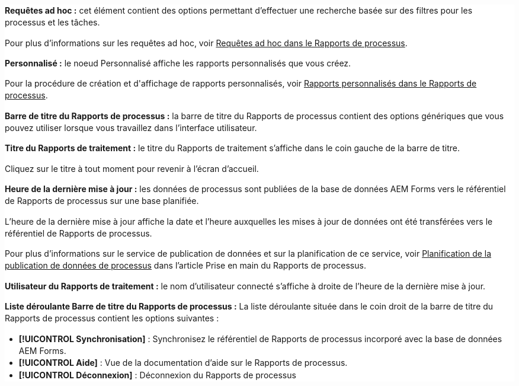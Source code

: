 **Requêtes ad hoc :** cet élément contient des options permettant d’effectuer une recherche basée sur des filtres pour les processus et les tâches.

Pour plus d’informations sur les requêtes ad hoc, voir [Requêtes ad hoc dans le Rapports de processus](adhoc-queries-in-process-reporting.md).

**Personnalisé :** le noeud Personnalisé affiche les rapports personnalisés que vous créez.

Pour la procédure de création et d&#39;affichage de rapports personnalisés, voir [Rapports personnalisés dans le Rapports de processus](/help/forms/using/process-reporting/process-reporting-custom-reports.md).

**Barre de titre du Rapports de processus :** la barre de titre du Rapports de processus contient des options génériques que vous pouvez utiliser lorsque vous travaillez dans l’interface utilisateur.

**Titre du Rapports de traitement :** le titre du Rapports de traitement s’affiche dans le coin gauche de la barre de titre.

Cliquez sur le titre à tout moment pour revenir à l’écran d’accueil.

**Heure de la dernière mise à jour :** les données de processus sont publiées de la base de données AEM Forms vers le référentiel de Rapports de processus sur une base planifiée.

L’heure de la dernière mise à jour affiche la date et l’heure auxquelles les mises à jour de données ont été transférées vers le référentiel de Rapports de processus.

Pour plus d’informations sur le service de publication de données et sur la planification de ce service, voir [Planification de la publication de données de processus](/help/forms/using/process-reporting/install-start-process-reporting.md#p-schedule-process-data-publishing-p) dans l’article Prise en main du Rapports de processus.

**Utilisateur du Rapports de traitement :** le nom d’utilisateur connecté s’affiche à droite de l’heure de la dernière mise à jour.

**Liste déroulante Barre de titre du Rapports de processus :** La liste déroulante située dans le coin droit de la barre de titre du Rapports de processus contient les options suivantes :

* **[!UICONTROL Synchronisation]** : Synchronisez le référentiel de Rapports de processus incorporé avec la base de données AEM Forms.
* **[!UICONTROL Aide]** : Vue de la documentation d’aide sur le Rapports de processus.
* **[!UICONTROL Déconnexion]** : Déconnexion du Rapports de processus


